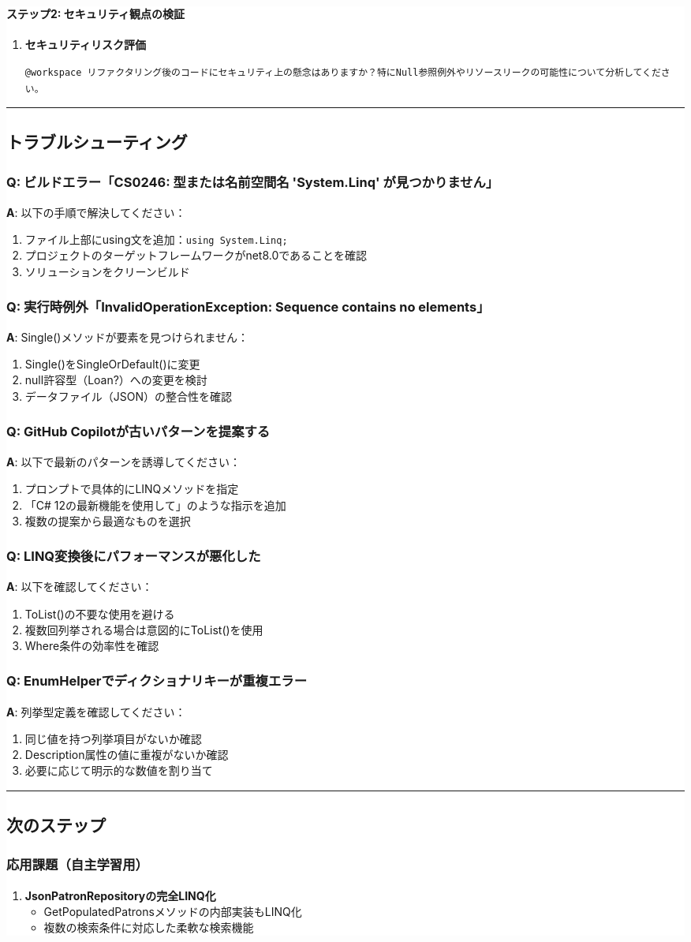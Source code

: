 #### ステップ2: セキュリティ観点の検証

1. **セキュリティリスク評価**
   ```plaintext
   @workspace リファクタリング後のコードにセキュリティ上の懸念はありますか？特にNull参照例外やリソースリークの可能性について分析してください。
   ```

---

## トラブルシューティング

### Q: ビルドエラー「CS0246: 型または名前空間名 'System.Linq' が見つかりません」
**A**: 以下の手順で解決してください：
1. ファイル上部にusing文を追加：`using System.Linq;`
2. プロジェクトのターゲットフレームワークがnet8.0であることを確認
3. ソリューションをクリーンビルド

### Q: 実行時例外「InvalidOperationException: Sequence contains no elements」
**A**: Single()メソッドが要素を見つけられません：
1. Single()をSingleOrDefault()に変更
2. null許容型（Loan?）への変更を検討
3. データファイル（JSON）の整合性を確認

### Q: GitHub Copilotが古いパターンを提案する
**A**: 以下で最新のパターンを誘導してください：
1. プロンプトで具体的にLINQメソッドを指定
2. 「C# 12の最新機能を使用して」のような指示を追加
3. 複数の提案から最適なものを選択

### Q: LINQ変換後にパフォーマンスが悪化した
**A**: 以下を確認してください：
1. ToList()の不要な使用を避ける
2. 複数回列挙される場合は意図的にToList()を使用
3. Where条件の効率性を確認

### Q: EnumHelperでディクショナリキーが重複エラー
**A**: 列挙型定義を確認してください：
1. 同じ値を持つ列挙項目がないか確認
2. Description属性の値に重複がないか確認
3. 必要に応じて明示的な数値を割り当て

---

## 次のステップ

### 応用課題（自主学習用）

1. **JsonPatronRepositoryの完全LINQ化**
   - GetPopulatedPatronsメソッドの内部実装もLINQ化
   - 複数の検索条件に対応した柔軟な検索機能
